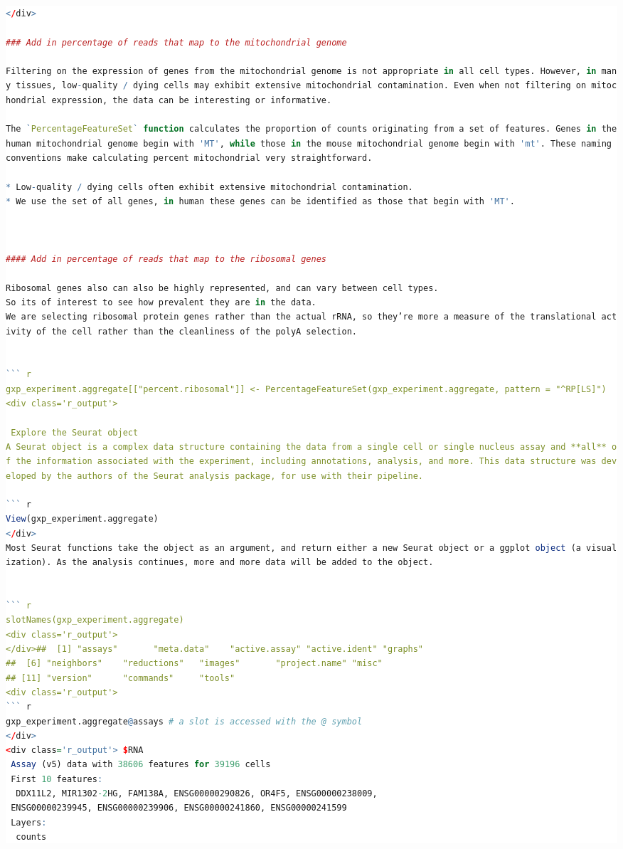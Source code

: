 ``` r
</div>

### Add in percentage of reads that map to the mitochondrial genome

Filtering on the expression of genes from the mitochondrial genome is not appropriate in all cell types. However, in many tissues, low-quality / dying cells may exhibit extensive mitochondrial contamination. Even when not filtering on mitochondrial expression, the data can be interesting or informative.

The `PercentageFeatureSet` function calculates the proportion of counts originating from a set of features. Genes in the human mitochondrial genome begin with 'MT', while those in the mouse mitochondrial genome begin with 'mt'. These naming conventions make calculating percent mitochondrial very straightforward.

* Low-quality / dying cells often exhibit extensive mitochondrial contamination.
* We use the set of all genes, in human these genes can be identified as those that begin with 'MT'.



#### Add in percentage of reads that map to the ribosomal genes

Ribosomal genes also can also be highly represented, and can vary between cell types.
So its of interest to see how prevalent they are in the data.
We are selecting ribosomal protein genes rather than the actual rRNA, so they’re more a measure of the translational activity of the cell rather than the cleanliness of the polyA selection.


``` r
gxp_experiment.aggregate[["percent.ribosomal"]] <- PercentageFeatureSet(gxp_experiment.aggregate, pattern = "^RP[LS]")
<div class='r_output'>

 Explore the Seurat object
A Seurat object is a complex data structure containing the data from a single cell or single nucleus assay and **all** of the information associated with the experiment, including annotations, analysis, and more. This data structure was developed by the authors of the Seurat analysis package, for use with their pipeline.

``` r
View(gxp_experiment.aggregate)
</div>
Most Seurat functions take the object as an argument, and return either a new Seurat object or a ggplot object (a visualization). As the analysis continues, more and more data will be added to the object.


``` r
slotNames(gxp_experiment.aggregate)
<div class='r_output'>
</div>##  [1] "assays"       "meta.data"    "active.assay" "active.ident" "graphs"      
##  [6] "neighbors"    "reductions"   "images"       "project.name" "misc"        
## [11] "version"      "commands"     "tools"
<div class='r_output'>
``` r
gxp_experiment.aggregate@assays # a slot is accessed with the @ symbol
</div>
<div class='r_output'> $RNA
 Assay (v5) data with 38606 features for 39196 cells
 First 10 features:
  DDX11L2, MIR1302-2HG, FAM138A, ENSG00000290826, OR4F5, ENSG00000238009,
 ENSG00000239945, ENSG00000239906, ENSG00000241860, ENSG00000241599 
 Layers:
  counts
```